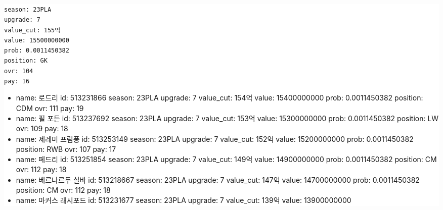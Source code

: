     season: 23PLA
    upgrade: 7
    value_cut: 155억
    value: 15500000000
    prob: 0.0011450382
    position: GK
    ovr: 104
    pay: 16
  - name: 로드리
    id: 513231866
    season: 23PLA
    upgrade: 7
    value_cut: 154억
    value: 15400000000
    prob: 0.0011450382
    position: CDM
    ovr: 111
    pay: 19
  - name: 필 포든
    id: 513237692
    season: 23PLA
    upgrade: 7
    value_cut: 153억
    value: 15300000000
    prob: 0.0011450382
    position: LW
    ovr: 109
    pay: 18
  - name: 제레미 프림퐁
    id: 513253149
    season: 23PLA
    upgrade: 7
    value_cut: 152억
    value: 15200000000
    prob: 0.0011450382
    position: RWB
    ovr: 107
    pay: 17
  - name: 페드리
    id: 513251854
    season: 23PLA
    upgrade: 7
    value_cut: 149억
    value: 14900000000
    prob: 0.0011450382
    position: CM
    ovr: 112
    pay: 18
  - name: 베르나르두 실바
    id: 513218667
    season: 23PLA
    upgrade: 7
    value_cut: 147억
    value: 14700000000
    prob: 0.0011450382
    position: CM
    ovr: 112
    pay: 18
  - name: 마커스 래시포드
    id: 513231677
    season: 23PLA
    upgrade: 7
    value_cut: 139억
    value: 13900000000